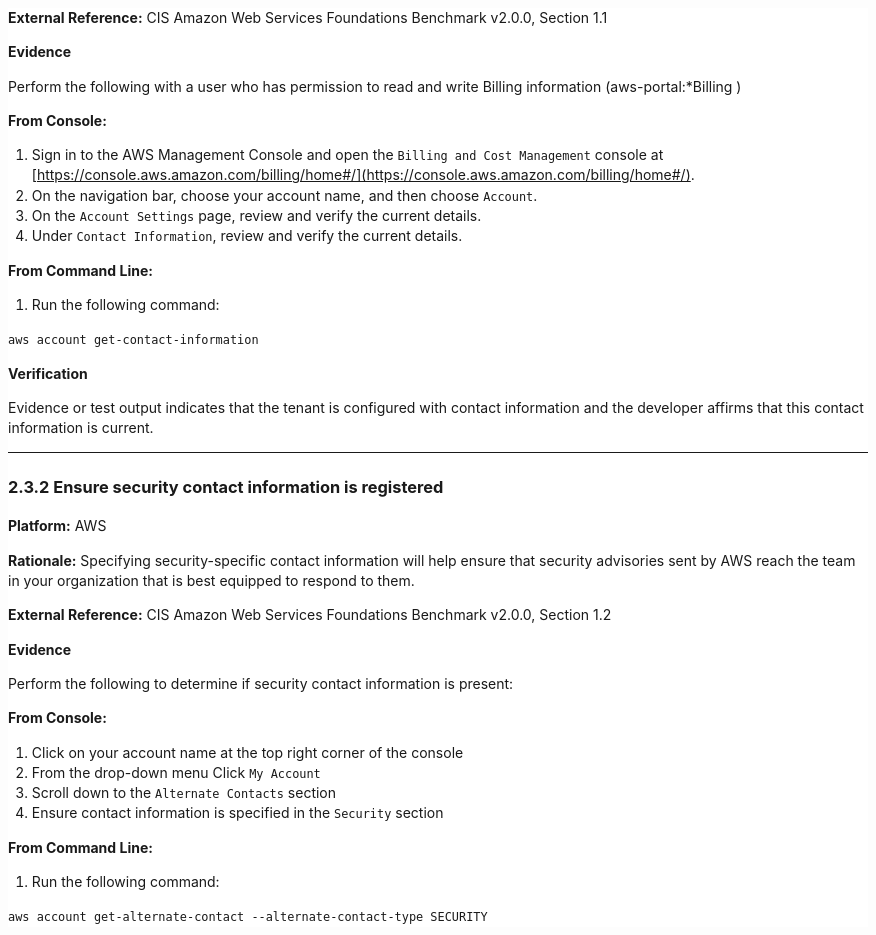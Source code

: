 **External Reference:** CIS Amazon Web Services Foundations Benchmark v2.0.0, Section 1.1

**Evidence**

Perform the following with a user who has permission to read and write Billing information (aws-portal:*Billing )

**From Console:**

1. Sign in to the AWS Management Console and open the `Billing and Cost Management` console at [https://console.aws.amazon.com/billing/home#/](https://console.aws.amazon.com/billing/home#/).
2. On the navigation bar, choose your account name, and then choose `Account`.
3. On the `Account Settings` page, review and verify the current details.
4. Under `Contact Information`, review and verify the current details.

**From Command Line:**



1. Run the following command:


```
aws account get-contact-information

```

**Verification**

Evidence or test output indicates that the tenant is configured with contact information and the developer affirms that this contact information is current.


---

### 2.3.2 Ensure security contact information is registered
**Platform:** AWS

**Rationale:** Specifying security-specific contact information will help ensure that security advisories sent by AWS reach the team in your organization that is best equipped to respond to them.

**External Reference:** CIS Amazon Web Services Foundations Benchmark v2.0.0, Section 1.2

**Evidence**

Perform the following to determine if security contact information is present:

**From Console:**



1. Click on your account name at the top right corner of the console
2. From the drop-down menu Click `My Account`
3. Scroll down to the `Alternate Contacts` section
4. Ensure contact information is specified in the `Security` section

**From Command Line:**



1. Run the following command:


```
aws account get-alternate-contact --alternate-contact-type SECURITY

```
